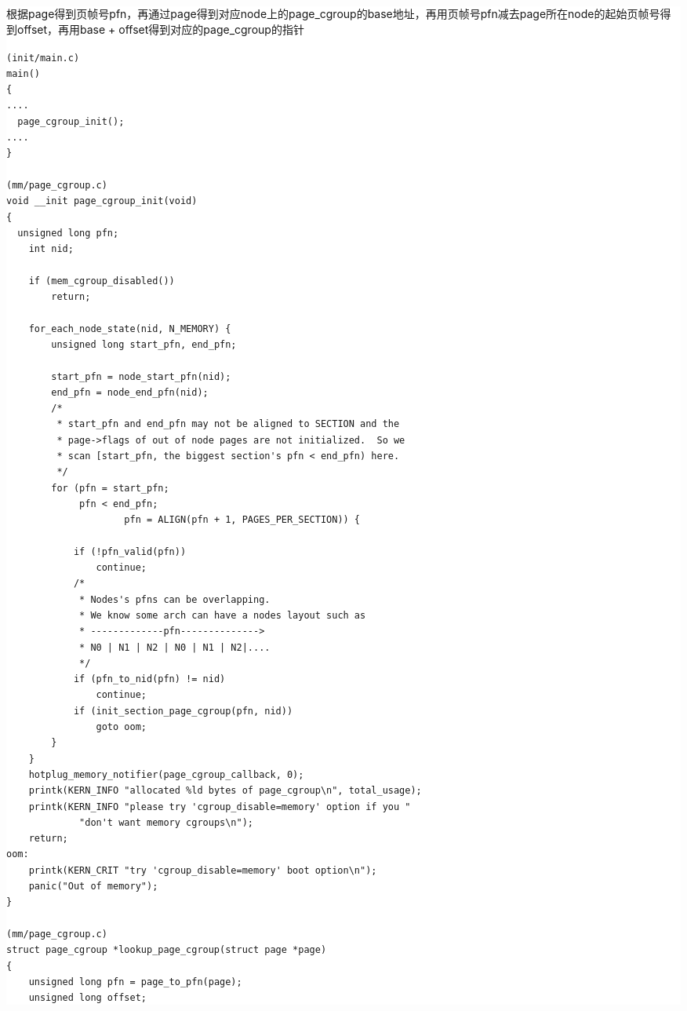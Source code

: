 根据page得到页帧号pfn，再通过page得到对应node上的page_cgroup的base地址，再用页帧号pfn减去page所在node的起始页帧号得到offset，再用base + offset得到对应的page_cgroup的指针

```
(init/main.c)
main()
{
....
  page_cgroup_init();
....
}

(mm/page_cgroup.c)
void __init page_cgroup_init(void)
{
  unsigned long pfn;
    int nid;

    if (mem_cgroup_disabled())
        return;

    for_each_node_state(nid, N_MEMORY) {
        unsigned long start_pfn, end_pfn;

        start_pfn = node_start_pfn(nid);
        end_pfn = node_end_pfn(nid);
        /*
         * start_pfn and end_pfn may not be aligned to SECTION and the
         * page->flags of out of node pages are not initialized.  So we
         * scan [start_pfn, the biggest section's pfn < end_pfn) here.
         */
        for (pfn = start_pfn;
             pfn < end_pfn;
                     pfn = ALIGN(pfn + 1, PAGES_PER_SECTION)) {

            if (!pfn_valid(pfn))
                continue;
            /*
             * Nodes's pfns can be overlapping.
             * We know some arch can have a nodes layout such as
             * -------------pfn-------------->
             * N0 | N1 | N2 | N0 | N1 | N2|....
             */
            if (pfn_to_nid(pfn) != nid)
                continue;
            if (init_section_page_cgroup(pfn, nid))
                goto oom;
        }
    }
    hotplug_memory_notifier(page_cgroup_callback, 0);
    printk(KERN_INFO "allocated %ld bytes of page_cgroup\n", total_usage);
    printk(KERN_INFO "please try 'cgroup_disable=memory' option if you "
             "don't want memory cgroups\n");
    return;
oom:
    printk(KERN_CRIT "try 'cgroup_disable=memory' boot option\n");
    panic("Out of memory");
}

(mm/page_cgroup.c)
struct page_cgroup *lookup_page_cgroup(struct page *page)
{
    unsigned long pfn = page_to_pfn(page);
    unsigned long offset;
```